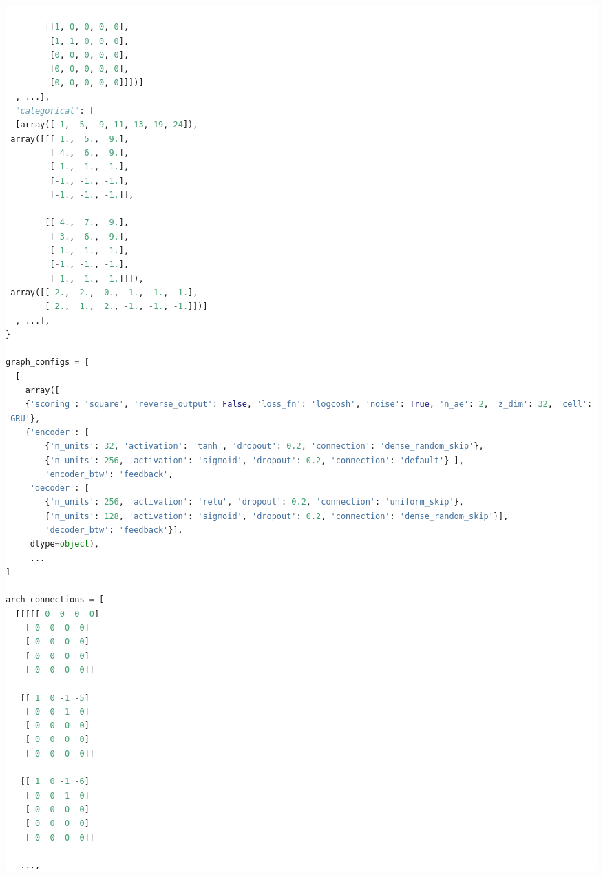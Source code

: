 ```python
 
        [[1, 0, 0, 0, 0],
         [1, 1, 0, 0, 0],
         [0, 0, 0, 0, 0],
         [0, 0, 0, 0, 0],
         [0, 0, 0, 0, 0]]])]
  , ...],  
  "categorical": [
  [array([ 1,  5,  9, 11, 13, 19, 24]),
 array([[[ 1.,  5.,  9.],
         [ 4.,  6.,  9.],
         [-1., -1., -1.],
         [-1., -1., -1.],
         [-1., -1., -1.]],
 
        [[ 4.,  7.,  9.],
         [ 3.,  6.,  9.],
         [-1., -1., -1.],
         [-1., -1., -1.],
         [-1., -1., -1.]]]),
 array([[ 2.,  2.,  0., -1., -1., -1.],
        [ 2.,  1.,  2., -1., -1., -1.]])]
  , ...],
}

graph_configs = [
  [
    array([
    {'scoring': 'square', 'reverse_output': False, 'loss_fn': 'logcosh', 'noise': True, 'n_ae': 2, 'z_dim': 32, 'cell': 'GRU'},
    {'encoder': [
        {'n_units': 32, 'activation': 'tanh', 'dropout': 0.2, 'connection': 'dense_random_skip'}, 
        {'n_units': 256, 'activation': 'sigmoid', 'dropout': 0.2, 'connection': 'default'} ], 
        'encoder_btw': 'feedback', 
     'decoder': [
        {'n_units': 256, 'activation': 'relu', 'dropout': 0.2, 'connection': 'uniform_skip'}, 
        {'n_units': 128, 'activation': 'sigmoid', 'dropout': 0.2, 'connection': 'dense_random_skip'}], 
        'decoder_btw': 'feedback'}],
     dtype=object), 
     ...
]

arch_connections = [
  [[[[[ 0  0  0  0]
    [ 0  0  0  0]
    [ 0  0  0  0]
    [ 0  0  0  0]
    [ 0  0  0  0]]

   [[ 1  0 -1 -5]
    [ 0  0 -1  0]
    [ 0  0  0  0]
    [ 0  0  0  0]
    [ 0  0  0  0]]

   [[ 1  0 -1 -6]
    [ 0  0 -1  0]
    [ 0  0  0  0]
    [ 0  0  0  0]
    [ 0  0  0  0]]

   ...,
```